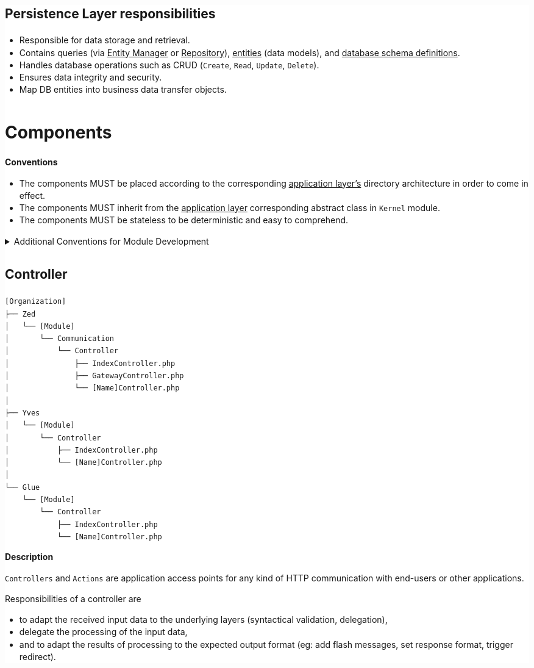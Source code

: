 ## Persistence Layer responsibilities
- Responsible for data storage and retrieval.
- Contains queries (via [Entity Manager](#entity-manager) or [Repository](#repository)), [entities](#entity) (data models), and [database schema definitions](#persistence-schema).
- Handles database operations such as CRUD (`Create`, `Read`, `Update`, `Delete`).
- Ensures data integrity and security.
- Map DB entities into business data transfer objects.

# Components

**Conventions**
- The components MUST be placed according to the corresponding [application layer’s](#application-layers) directory architecture  in order to come in effect.
- The components MUST inherit from the [application layer](#application-layers) corresponding abstract class in `Kernel` module.
- The components MUST be stateless to be deterministic and easy to comprehend.

<details><summary markdown='span'>Additional Conventions for Module Development</summary></details>

## Controller

```
[Organization]
├── Zed
│   └── [Module]
│       └── Communication
│           └── Controller
│               ├── IndexController.php
│               ├── GatewayController.php
│               └── [Name]Controller.php
│
├── Yves
│   └── [Module]
│       └── Controller
│           ├── IndexController.php
│           └── [Name]Controller.php    
│
└── Glue
    └── [Module]
        └── Controller
            ├── IndexController.php        
            └── [Name]Controller.php                      
```
**Description**

`Controllers` and `Actions` are application access points for any kind of HTTP communication with end-users or other applications.

Responsibilities of a controller are
- to adapt the received input data to the underlying layers (syntactical validation, delegation),
- delegate the processing of the input data,
- and to adapt the results of processing to the expected output format (eg: add flash messages, set response format, trigger redirect).
